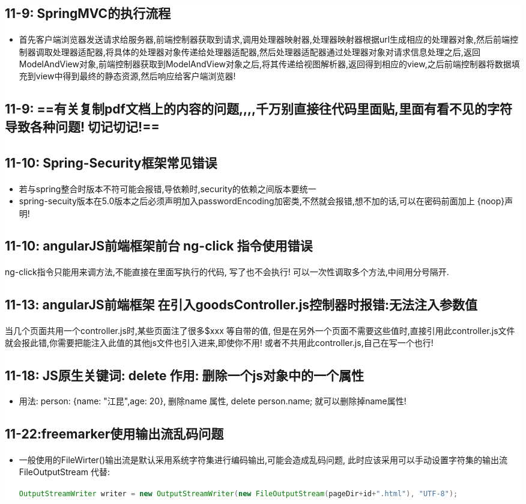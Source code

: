 

## 11-9: SpringMVC的执行流程

- 首先客户端浏览器发送请求给服务器,前端控制器获取到请求,调用处理器映射器,处理器映射器根据url生成相应的处理器对象,然后前端控制器调取处理器适配器,将具体的处理器对象传递给处理器适配器,然后处理器适配器通过处理器对象对请求信息处理之后,返回ModelAndView对象,前端控制器获取到ModelAndView对象之后,将其传递给视图解析器,返回得到相应的view,之后前端控制器将数据填充到view中得到最终的静态资源,然后响应给客户端浏览器!



## 11-9: ==**有关复制pdf文档上的内容的问题,,,,千万别直接往代码里面贴,里面有看不见的字符导致各种问题!   切记切记!**==



## 11-10: Spring-Security框架常见错误

- 若与spring整合时版本不符可能会报错,导依赖时,security的依赖之间版本要统一
- spring-secuity版本在5.0版本之后必须声明加入passwordEncoding加密类,不然就会报错,想不加的话,可以在密码前面加上  {noop}声明!



## 11-10: angularJS前端框架前台 ng-click 指令使用错误

ng-click指令只能用来调方法,不能直接在里面写执行的代码,  写了也不会执行!   可以一次性调取多个方法,中间用分号隔开.



## 11-13: angularJS前端框架 在引入goodsController.js控制器时报错:无法注入参数值

当几个页面共用一个controller.js时,某些页面注了很多$xxx 等自带的值, 但是在另外一个页面不需要这些值时,直接引用此controller.js文件就会报此错,你需要把能注入此值的其他js文件也引入进来,即使你不用! 或者不共用此controller.js,自己在写一个也行!



## 11-18: JS原生关键词: delete  作用: 删除一个js对象中的一个属性

- 用法:  person: {name: "江昆",age: 20},   删除name 属性,  delete  person.name;  就可以删除掉name属性!


## 11-22:freemarker使用输出流乱码问题

- 一般使用的FileWirter()输出流是默认采用系统字符集进行编码输出,可能会造成乱码问题, 此时应该采用可以手动设置字符集的输出流 FileOutputStream 代替:

  ```java
  OutputStreamWriter writer = new OutputStreamWriter(new FileOutputStream(pageDir+id+".html"), "UTF-8");
  
  ```


